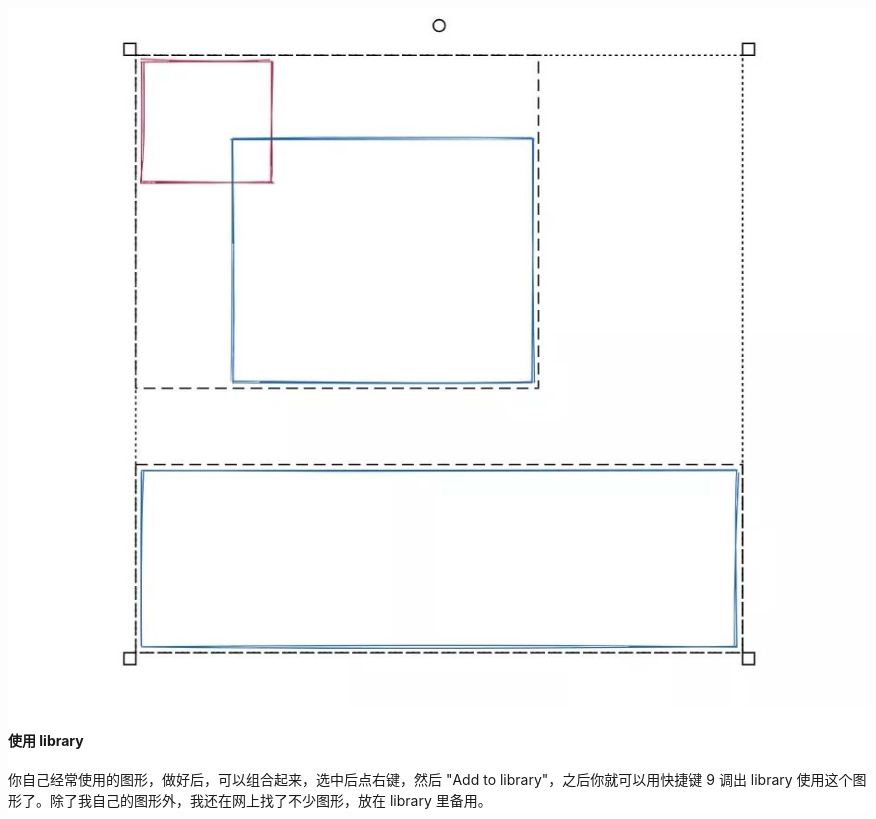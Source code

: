 ![image-16](excalidraw.assets/16.jpg)

#### 使用 library
你自己经常使用的图形，做好后，可以组合起来，选中后点右键，然后 "Add to library"，之后你就可以用快捷键 9 调出 library 使用这个图形了。除了我自己的图形外，我还在网上找了不少图形，放在 library 里备用。
